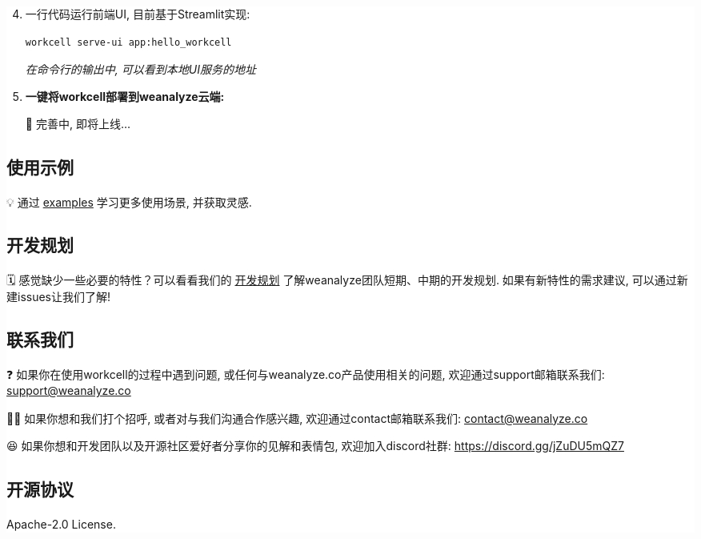 4. 一行代码运行前端UI, 目前基于Streamlit实现:

    ```bash
    workcell serve-ui app:hello_workcell
    ```
    _在命令行的输出中, 可以看到本地UI服务的地址_

5. **一键将workcell部署到weanalyze云端:**

   🚧 完善中, 即将上线...

## 使用示例

💡 通过 [examples](https://github.com/weanalyze/workcell/tree/main/examples) 学习更多使用场景, 并获取灵感.

## 开发规划

🗓️ 感觉缺少一些必要的特性？可以看看我们的 [开发规划](https://github.com/orgs/weanalyze/projects/5/) 了解weanalyze团队短期、中期的开发规划. 如果有新特性的需求建议, 可以通过新建issues让我们了解!

## 联系我们

❓ 如果你在使用workcell的过程中遇到问题, 或任何与weanalyze.co产品使用相关的问题, 欢迎通过support邮箱联系我们: support@weanalyze.co

🙋🏻 如果你想和我们打个招呼, 或者对与我们沟通合作感兴趣, 欢迎通过contact邮箱联系我们: contact@weanalyze.co

😆 如果你想和开发团队以及开源社区爱好者分享你的见解和表情包, 欢迎加入discord社群: https://discord.gg/jZuDU5mQZ7

## 开源协议

Apache-2.0 License.
